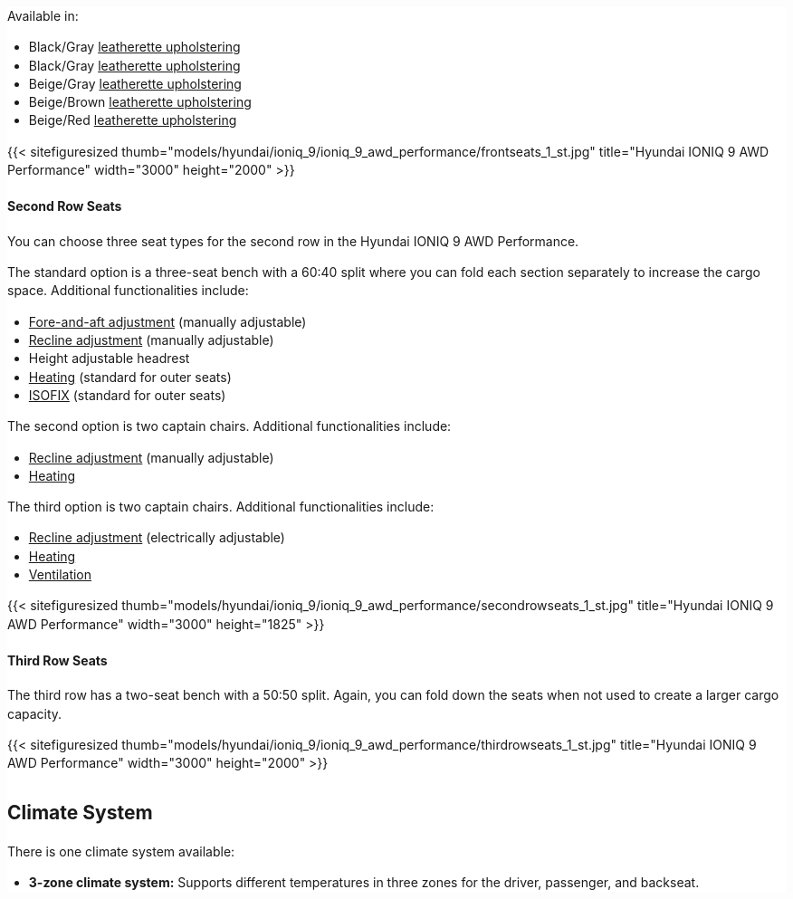 Available in:

- Black/Gray [leatherette upholstering](../../../../technology/seats/materials/#leatherette)
- Black/Gray [leatherette upholstering](../../../../technology/seats/materials/#leatherette)
- Beige/Gray [leatherette upholstering](../../../../technology/seats/materials/#leatherette)
- Beige/Brown [leatherette upholstering](../../../../technology/seats/materials/#leatherette)
- Beige/Red [leatherette upholstering](../../../../technology/seats/materials/#leatherette)

{{< sitefiguresized thumb="models/hyundai/ioniq_9/ioniq_9_awd_performance/frontseats_1_st.jpg" title="Hyundai IONIQ 9 AWD Performance" width="3000" height="2000"  >}}

#### Second Row Seats

You can choose three seat types for the second row in the Hyundai IONIQ 9 AWD Performance.

The standard option is a three-seat bench with a 60:40 split where you can fold each section separately to increase the cargo space. Additional functionalities include:

- [Fore-and-aft adjustment](../../../../technology/seats/adjustment/#fore-and-aft-adjustment) (manually adjustable)
- [Recline adjustment](../../../../technology/seats/adjustment/#recline-adjustment) (manually adjustable)
- Height adjustable headrest
- [Heating](../../../../technology/seats/adjustment/#heating) (standard for outer seats)
- [ISOFIX](../../../../technology/seats/adjustment/#isofix) (standard for outer seats)

The second option is two captain chairs. Additional functionalities include:

- [Recline adjustment](../../../../technology/seats/adjustment/#recline-adjustment) (manually adjustable)
- [Heating](../../../../technology/seats/adjustment/#heating)

The third option is two captain chairs. Additional functionalities include:

- [Recline adjustment](../../../../technology/seats/adjustment/#recline-adjustment) (electrically adjustable)
- [Heating](../../../../technology/seats/adjustment/#heating)
- [Ventilation](../../../../technology/seats/adjustment/#ventilation)

{{< sitefiguresized thumb="models/hyundai/ioniq_9/ioniq_9_awd_performance/secondrowseats_1_st.jpg" title="Hyundai IONIQ 9 AWD Performance" width="3000" height="1825"  >}}

#### Third Row Seats

The third row has a two-seat bench with a 50:50 split. Again, you can fold down the seats when not used to create a larger cargo capacity.

{{< sitefiguresized thumb="models/hyundai/ioniq_9/ioniq_9_awd_performance/thirdrowseats_1_st.jpg" title="Hyundai IONIQ 9 AWD Performance" width="3000" height="2000"  >}}

## Climate System

There is one climate system available:

- **3-zone climate system:** Supports different temperatures in three zones for the driver, passenger, and backseat.
